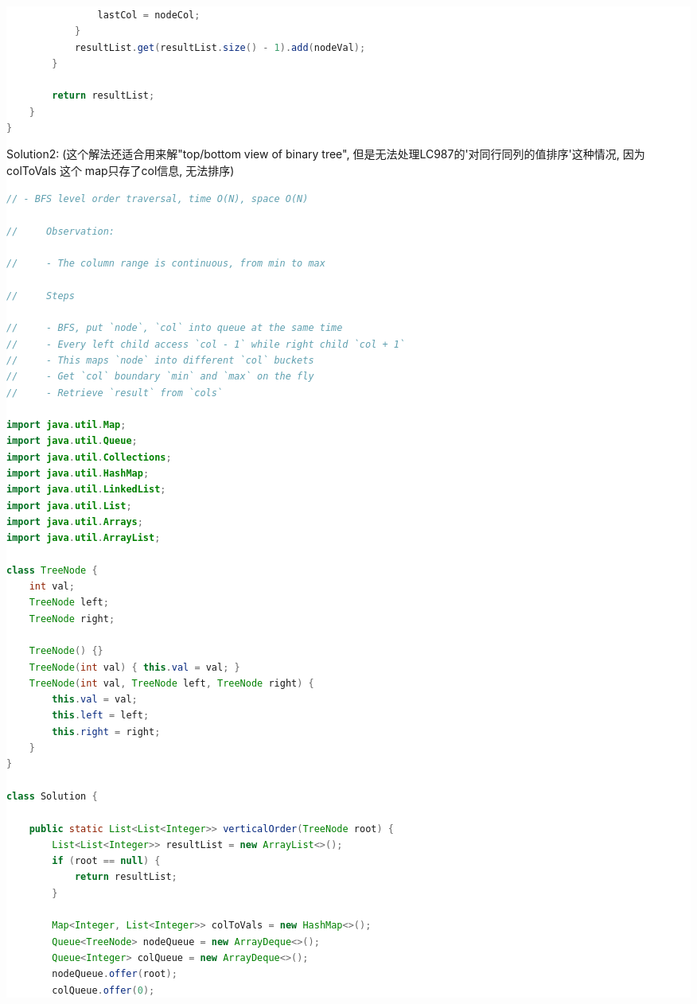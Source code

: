 ```java
                lastCol = nodeCol;
            }
            resultList.get(resultList.size() - 1).add(nodeVal);
        }

        return resultList;
    }
}
```

Solution2: (这个解法还适合用来解"top/bottom view of binary tree", 但是无法处理LC987的'对同行同列的值排序'这种情况, 因为 colToVals 这个 map只存了col信息, 无法排序)

``` java
// - BFS level order traversal, time O(N), space O(N)
    
//     Observation:
    
//     - The column range is continuous, from min to max
    
//     Steps
    
//     - BFS, put `node`, `col` into queue at the same time
//     - Every left child access `col - 1` while right child `col + 1`
//     - This maps `node` into different `col` buckets
//     - Get `col` boundary `min` and `max` on the fly
//     - Retrieve `result` from `cols`

import java.util.Map;
import java.util.Queue;
import java.util.Collections;
import java.util.HashMap;
import java.util.LinkedList;
import java.util.List;
import java.util.Arrays;
import java.util.ArrayList;

class TreeNode {
    int val;
    TreeNode left;
    TreeNode right;

    TreeNode() {}
    TreeNode(int val) { this.val = val; }
    TreeNode(int val, TreeNode left, TreeNode right) {
        this.val = val;
        this.left = left;
        this.right = right;
    }
}

class Solution {

    public static List<List<Integer>> verticalOrder(TreeNode root) {
        List<List<Integer>> resultList = new ArrayList<>();
        if (root == null) {
            return resultList;
        }

        Map<Integer, List<Integer>> colToVals = new HashMap<>();
        Queue<TreeNode> nodeQueue = new ArrayDeque<>();
        Queue<Integer> colQueue = new ArrayDeque<>();
        nodeQueue.offer(root);
        colQueue.offer(0);
```